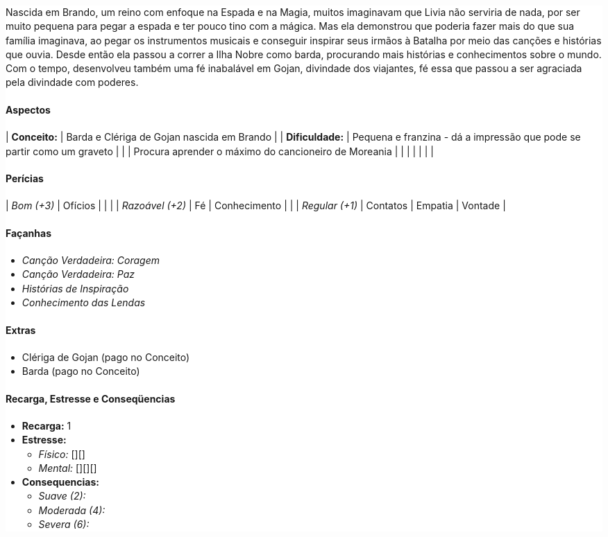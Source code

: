 Nascida em Brando,  um reino com enfoque na Espada  e na Magia, muitos
imaginavam que Livia não serviria de  nada, por ser muito pequena para
pegar a espada e ter pouco tino  com a mágica.  Mas ela demonstrou que
poderia  fazer  mais  do  que  sua  família  imaginava,  ao  pegar  os
instrumentos musicais e  conseguir inspirar seus irmãos  à Batalha por
meio das  canções e  histórias que  ouvia.  Desde  então ela  passou a
correr  a  Ilha   Nobre  como  barda,  procurando   mais  histórias  e
conhecimentos sobre  o mundo. Com  o tempo, desenvolveu também  uma fé
inabalável em Gojan, divindade dos viajantes, fé essa que passou a ser
agraciada pela divindade com poderes.

#### **Aspectos**

| **Conceito:**    | Barda e Clériga de Gojan nascida em Brando                             |
| **Dificuldade:** | Pequena e franzina - dá a impressão que pode se partir como um graveto |
|                  | Procura aprender o máximo do cancioneiro de Moreania                   |
|                  |                                                                        |
|                  |                                                                        |

#### **Perícias**

| *Bom (+3)*      | Ofícios       |              |           |
| *Razoável (+2)* | Fé            | Conhecimento |           |
| *Regular (+1)*  | Contatos      | Empatia      | Vontade   |

#### **Façanhas**

- *Canção Verdadeira: Coragem*
- *Canção Verdadeira: Paz*
- *Histórias de Inspiração*
- *Conhecimento das Lendas*

#### **Extras**

- Clériga de Gojan (pago no Conceito)
- Barda (pago no Conceito)

#### **Recarga, Estresse e Conseqüencias**

- **Recarga:** 1
- **Estresse:**
  - *Físico:* \[\]\[\]
  - *Mental:* \[\]\[\]\[\]
- **Consequencias:**
  - *Suave (2):*
  - *Moderada (4):*
  - *Severa (6):*
